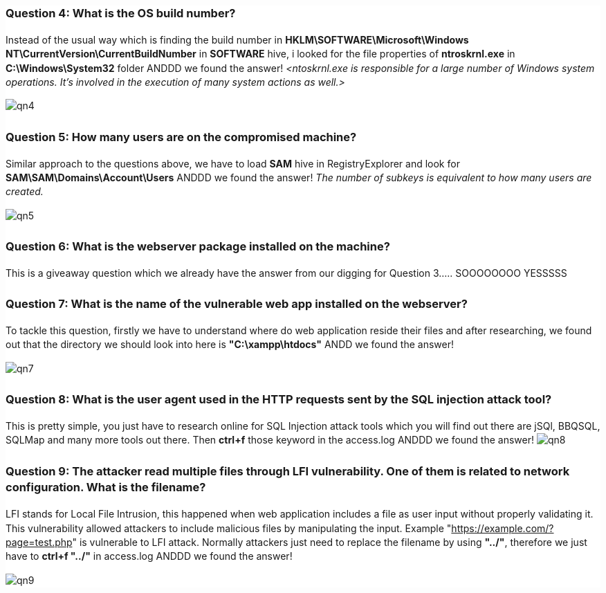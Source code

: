 ### Question 4: What is the OS build number?
Instead of the usual way which is finding the build number in **HKLM\SOFTWARE\Microsoft\Windows NT\CurrentVersion\CurrentBuildNumber** in **SOFTWARE** hive, i looked for the file properties of **ntroskrnl.exe** in **C:\Windows\System32** folder ANDDD we found the answer! *<ntoskrnl.exe is responsible for a large number of Windows system operations. It’s involved in the execution of many system actions as well.>*

<img width="600" alt="qn4" src="https://github.com/user-attachments/assets/c0adcef0-ee74-48ef-9591-ad4d4aa2b7bf">

### Question 5: How many users are on the compromised machine?
Similar approach to the questions above, we have to load **SAM** hive in RegistryExplorer and look for **SAM\SAM\Domains\Account\Users** ANDDD we found the answer!
*The number of subkeys is equivalent to how many users are created.*

<img width="400" alt="qn5" src="https://github.com/user-attachments/assets/736de9ac-3351-420d-a88c-87f57a761053">

### Question 6: What is the webserver package installed on the machine?
This is a giveaway question which we already have the answer from our digging for Question 3..... SOOOOOOOO YESSSSS

### Question 7: What is the name of the vulnerable web app installed on the webserver?
To tackle this question, firstly we have to understand where do web application reside their files and after researching, we found out that the directory we should look into here is **"C:\xampp\htdocs"** ANDD we found the answer! 

<img width="450" alt="qn7" src="https://github.com/user-attachments/assets/a04774eb-77af-4b61-8e3e-b066b3d41ffb">

### Question 8: What is the user agent used in the HTTP requests sent by the SQL injection attack tool?
This is pretty simple, you just have to research online for SQL Injection attack tools which you will find out there are jSQl, BBQSQL, SQLMap and many more tools out there. Then **ctrl+f** those keyword in the access.log ANDDD we found the answer!
<img width="800" alt="qn8" src="https://github.com/user-attachments/assets/0fd42e20-95d1-4ccb-a652-b17c4c541a97">

### Question 9: The attacker read multiple files through LFI vulnerability. One of them is related to network configuration. What is the filename?
LFI stands for Local File Intrusion, this happened when web application includes a file as user input without properly validating it. This vulnerability allowed attackers to include malicious files by manipulating the input. Example "https://example.com/?page=test.php" is vulnerable to LFI attack. Normally attackers just need to replace the filename by using **"../"**, therefore we just have to **ctrl+f "../"** in access.log ANDDD we found the answer!

<img width="1300" alt="qn9" src="https://github.com/user-attachments/assets/429f4bdd-4afb-4255-97d1-c5a2e28f4a2f">

